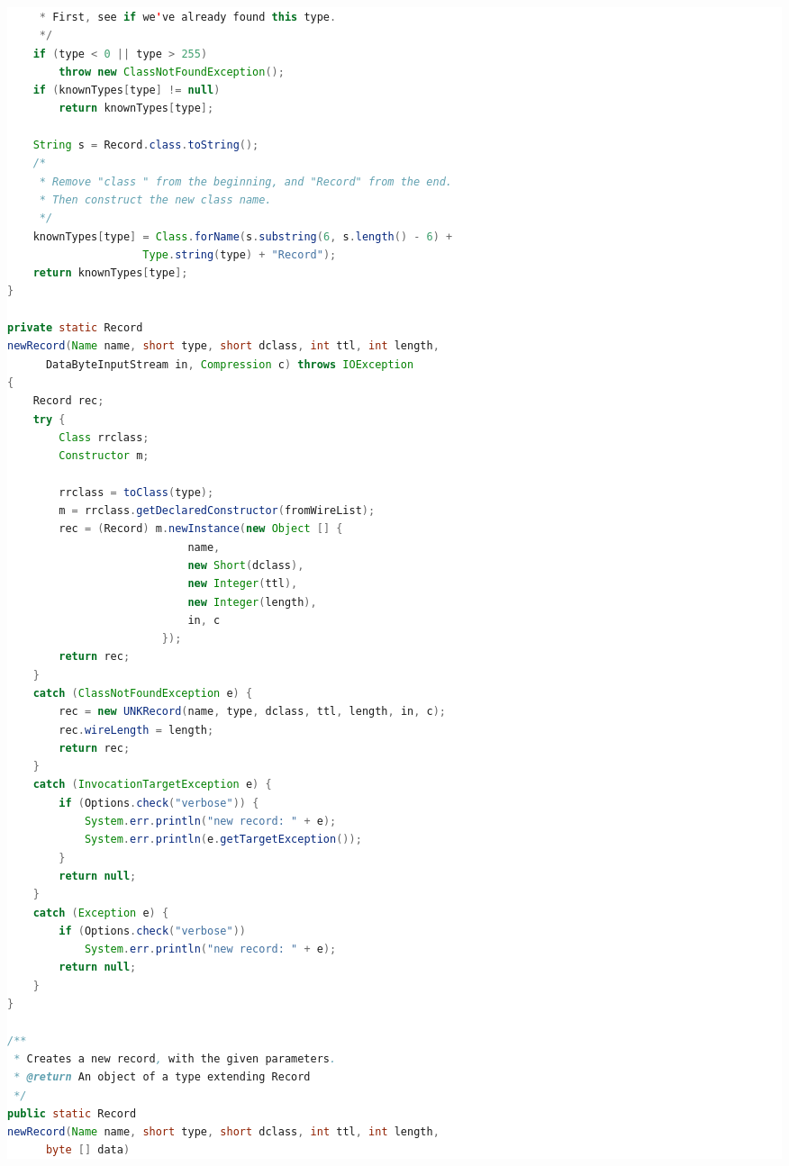 ```java
	 * First, see if we've already found this type.
	 */
	if (type < 0 || type > 255)
		throw new ClassNotFoundException();
	if (knownTypes[type] != null)
		return knownTypes[type];

	String s = Record.class.toString();
	/*
	 * Remove "class " from the beginning, and "Record" from the end.
	 * Then construct the new class name.
	 */
	knownTypes[type] = Class.forName(s.substring(6, s.length() - 6) +
					 Type.string(type) + "Record");
	return knownTypes[type];
}

private static Record
newRecord(Name name, short type, short dclass, int ttl, int length,
	  DataByteInputStream in, Compression c) throws IOException
{
	Record rec;
	try {
		Class rrclass;
		Constructor m;

		rrclass = toClass(type);
		m = rrclass.getDeclaredConstructor(fromWireList);
		rec = (Record) m.newInstance(new Object [] {
							name,
							new Short(dclass),
							new Integer(ttl),
							new Integer(length),
							in, c
						});
		return rec;
	}
	catch (ClassNotFoundException e) {
		rec = new UNKRecord(name, type, dclass, ttl, length, in, c);
		rec.wireLength = length;
		return rec;
	}
	catch (InvocationTargetException e) {
		if (Options.check("verbose")) {
			System.err.println("new record: " + e);
			System.err.println(e.getTargetException());
		}
		return null;
	}
	catch (Exception e) {
		if (Options.check("verbose"))
			System.err.println("new record: " + e);
		return null;
	}
}

/**
 * Creates a new record, with the given parameters.
 * @return An object of a type extending Record
 */
public static Record
newRecord(Name name, short type, short dclass, int ttl, int length,
	  byte [] data)
```